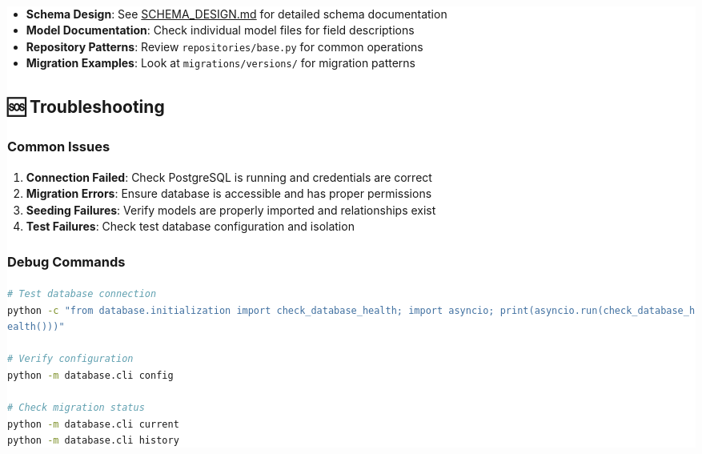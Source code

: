 - **Schema Design**: See [SCHEMA_DESIGN.md](SCHEMA_DESIGN.md) for detailed schema documentation
- **Model Documentation**: Check individual model files for field descriptions
- **Repository Patterns**: Review `repositories/base.py` for common operations
- **Migration Examples**: Look at `migrations/versions/` for migration patterns

## 🆘 Troubleshooting

### Common Issues

1. **Connection Failed**: Check PostgreSQL is running and credentials are correct
2. **Migration Errors**: Ensure database is accessible and has proper permissions
3. **Seeding Failures**: Verify models are properly imported and relationships exist
4. **Test Failures**: Check test database configuration and isolation

### Debug Commands

```bash
# Test database connection
python -c "from database.initialization import check_database_health; import asyncio; print(asyncio.run(check_database_health()))"

# Verify configuration
python -m database.cli config

# Check migration status
python -m database.cli current
python -m database.cli history
```
